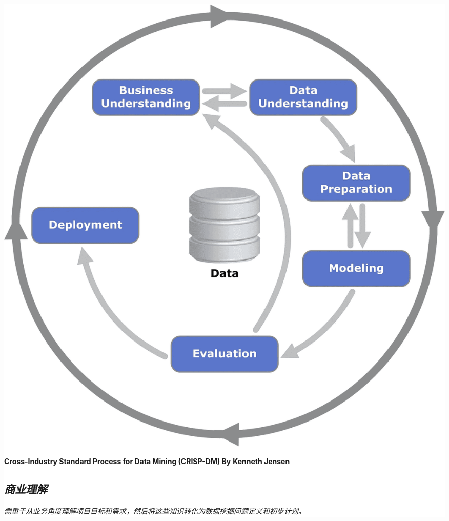 ![](img/6a80122052da1bf3bd0e4fe2d534db86.png)

**Cross-Industry Standard Process for Data Mining (CRISP-DM) By** [**Kenneth Jensen**](https://commons.wikimedia.org/w/index.php?curid=24930610)

## ***商业理解***

*侧重于从业务角度理解项目目标和需求，然后将这些知识转化为数据挖掘问题定义和初步计划。*
